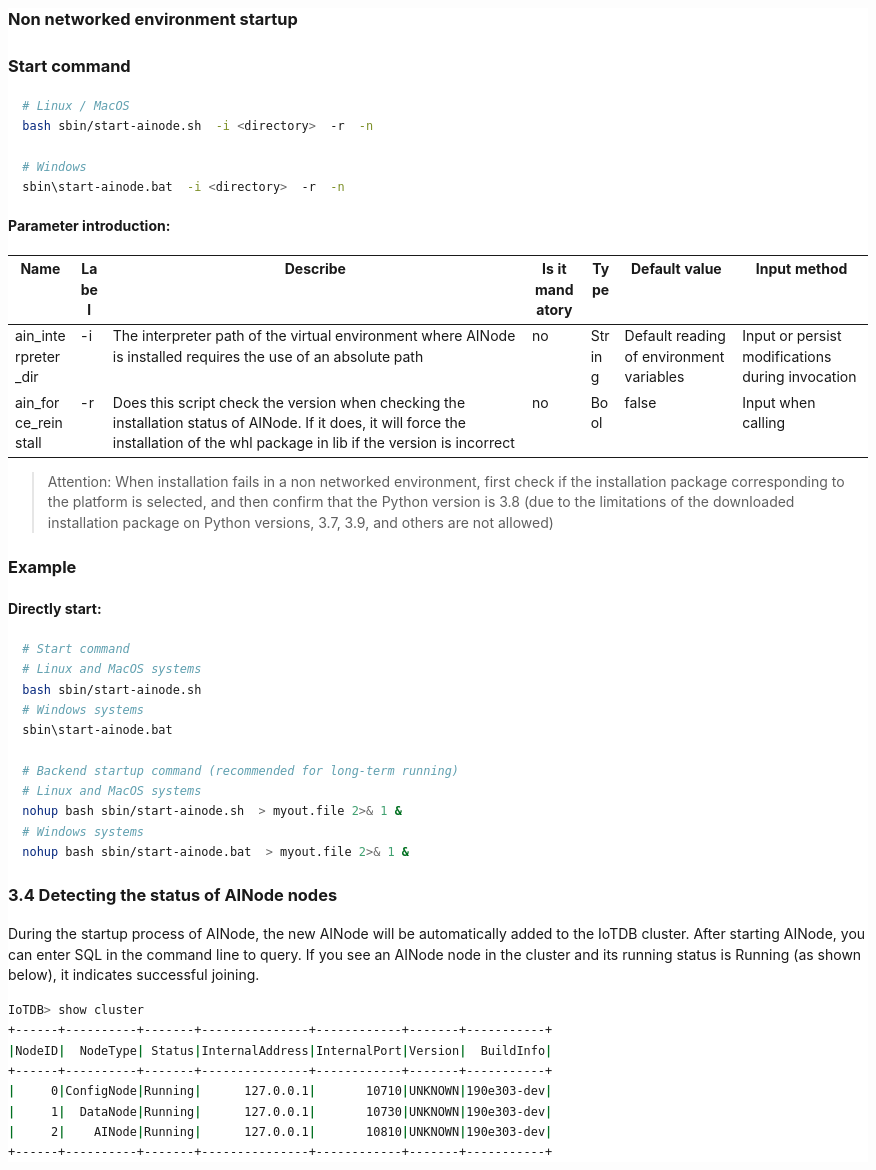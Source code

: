 ### Non networked environment startup 

### Start command

```Bash
  # Linux / MacOS 
  bash sbin/start-ainode.sh  -i <directory>  -r  -n

  # Windows
  sbin\start-ainode.bat  -i <directory>  -r  -n
  ```
#### Parameter introduction:

| **Name**                | **Label** | **Describe**                                                         | **Is it mandatory** | **Type**   | **Default value**           | **Input method**               |
| ------------------- | ---- | ------------------------------------------------------------ | -------- | ------ | ---------------- | ---------------------- |
| ain_interpreter_dir | -i   | The interpreter path of the virtual environment where AINode is installed requires the use of an absolute path      | no       | String | Default reading of environment variables | Input or persist modifications during invocation |
| ain_force_reinstall | -r   | Does this script check the version when checking the installation status of AINode. If it does, it will force the installation of the whl package in lib if the version is incorrect | no       | Bool   | false            | Input when calling               |

> Attention: When installation fails in a non networked environment, first check if the installation package corresponding to the platform is selected, and then confirm that the Python version is 3.8 (due to the limitations of the downloaded installation package on Python versions, 3.7, 3.9, and others are not allowed)

### Example  

#### Directly start:
 
```Bash
  # Start command
  # Linux and MacOS systems
  bash sbin/start-ainode.sh
  # Windows systems
  sbin\start-ainode.bat 

  # Backend startup command (recommended for long-term running)
  # Linux and MacOS systems
  nohup bash sbin/start-ainode.sh  > myout.file 2>& 1 &
  # Windows systems
  nohup bash sbin/start-ainode.bat  > myout.file 2>& 1 &
  ```

### 3.4 Detecting the status of AINode nodes 

During the startup process of AINode, the new AINode will be automatically added to the IoTDB cluster. After starting AINode, you can enter SQL in the command line to query. If you see an AINode node in the cluster and its running status is Running (as shown below), it indicates successful joining.


```Bash
IoTDB> show cluster
+------+----------+-------+---------------+------------+-------+-----------+
|NodeID|  NodeType| Status|InternalAddress|InternalPort|Version|  BuildInfo|
+------+----------+-------+---------------+------------+-------+-----------+
|     0|ConfigNode|Running|      127.0.0.1|       10710|UNKNOWN|190e303-dev|
|     1|  DataNode|Running|      127.0.0.1|       10730|UNKNOWN|190e303-dev|
|     2|    AINode|Running|      127.0.0.1|       10810|UNKNOWN|190e303-dev|
+------+----------+-------+---------------+------------+-------+-----------+
```
